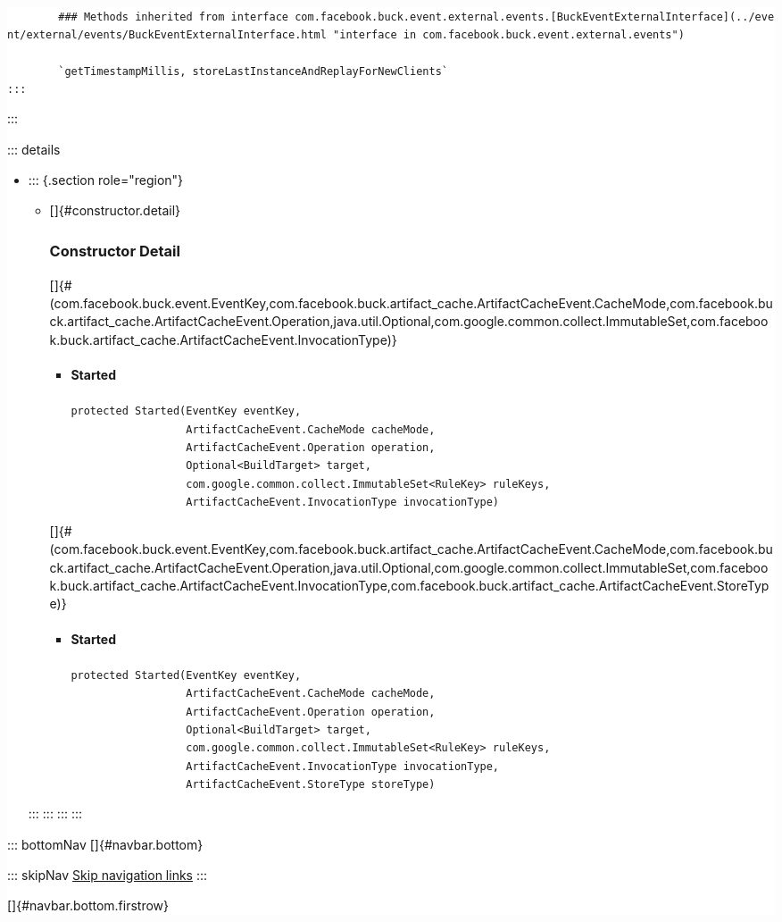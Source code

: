             ### Methods inherited from interface com.facebook.buck.event.external.events.[BuckEventExternalInterface](../event/external/events/BuckEventExternalInterface.html "interface in com.facebook.buck.event.external.events")

            `getTimestampMillis, storeLastInstanceAndReplayForNewClients`
    :::
:::

::: details
-   ::: {.section role="region"}
    -   []{#constructor.detail}

        ### Constructor Detail

        []{#<init>(com.facebook.buck.event.EventKey,com.facebook.buck.artifact_cache.ArtifactCacheEvent.CacheMode,com.facebook.buck.artifact_cache.ArtifactCacheEvent.Operation,java.util.Optional,com.google.common.collect.ImmutableSet,com.facebook.buck.artifact_cache.ArtifactCacheEvent.InvocationType)}

        -   #### Started

                protected Started​(EventKey eventKey,
                                  ArtifactCacheEvent.CacheMode cacheMode,
                                  ArtifactCacheEvent.Operation operation,
                                  Optional<BuildTarget> target,
                                  com.google.common.collect.ImmutableSet<RuleKey> ruleKeys,
                                  ArtifactCacheEvent.InvocationType invocationType)

        []{#<init>(com.facebook.buck.event.EventKey,com.facebook.buck.artifact_cache.ArtifactCacheEvent.CacheMode,com.facebook.buck.artifact_cache.ArtifactCacheEvent.Operation,java.util.Optional,com.google.common.collect.ImmutableSet,com.facebook.buck.artifact_cache.ArtifactCacheEvent.InvocationType,com.facebook.buck.artifact_cache.ArtifactCacheEvent.StoreType)}

        -   #### Started

                protected Started​(EventKey eventKey,
                                  ArtifactCacheEvent.CacheMode cacheMode,
                                  ArtifactCacheEvent.Operation operation,
                                  Optional<BuildTarget> target,
                                  com.google.common.collect.ImmutableSet<RuleKey> ruleKeys,
                                  ArtifactCacheEvent.InvocationType invocationType,
                                  ArtifactCacheEvent.StoreType storeType)
    :::
:::
:::
:::

::: bottomNav
[]{#navbar.bottom}

::: skipNav
[Skip navigation links](#skip.navbar.bottom "Skip navigation links")
:::

[]{#navbar.bottom.firstrow}
